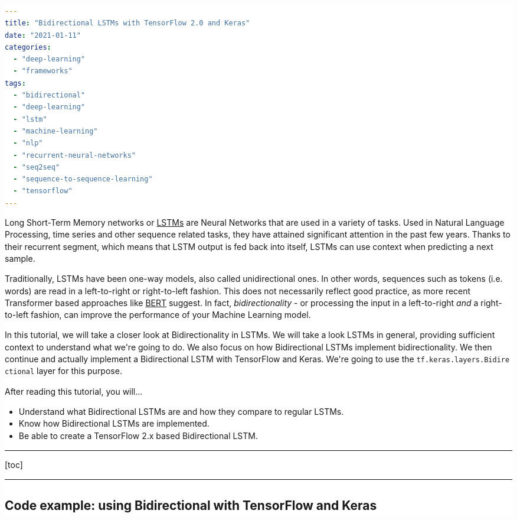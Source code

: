 ```yaml
---
title: "Bidirectional LSTMs with TensorFlow 2.0 and Keras"
date: "2021-01-11"
categories: 
  - "deep-learning"
  - "frameworks"
tags: 
  - "bidirectional"
  - "deep-learning"
  - "lstm"
  - "machine-learning"
  - "nlp"
  - "recurrent-neural-networks"
  - "seq2seq"
  - "sequence-to-sequence-learning"
  - "tensorflow"
---
```


Long Short-Term Memory networks or [LSTMs](https://www.machinecurve.com/index.php/2020/12/29/a-gentle-introduction-to-long-short-term-memory-networks-lstm/) are Neural Networks that are used in a variety of tasks. Used in Natural Language Processing, time series and other sequence related tasks, they have attained significant attention in the past few years. Thanks to their recurrent segment, which means that LSTM output is fed back into itself, LSTMs can use context when predicting a next sample.

Traditionally, LSTMs have been one-way models, also called unidirectional ones. In other words, sequences such as tokens (i.e. words) are read in a left-to-right or right-to-left fashion. This does not necessarily reflect good practice, as more recent Transformer based approaches like [BERT](https://www.machinecurve.com/index.php/2021/01/04/intuitive-introduction-to-bert/) suggest. In fact, _bidirectionality_ - or processing the input in a left-to-right _and_ a right-to-left fashion, can improve the performance of your Machine Learning model.

In this tutorial, we will take a closer look at Bidirectionality in LSTMs. We will take a look LSTMs in general, providing sufficient context to understand what we're going to do. We also focus on how Bidirectional LSTMs implement bidirectionality. We then continue and actually implement a Bidirectional LSTM with TensorFlow and Keras. We're going to use the `tf.keras.layers.Bidirectional` layer for this purpose.

After reading this tutorial, you will...

- Understand what Bidirectional LSTMs are and how they compare to regular LSTMs.
- Know how Bidirectional LSTMs are implemented.
- Be able to create a TensorFlow 2.x based Bidirectional LSTM.

* * *

\[toc\]

* * *

## Code example: using Bidirectional with TensorFlow and Keras
